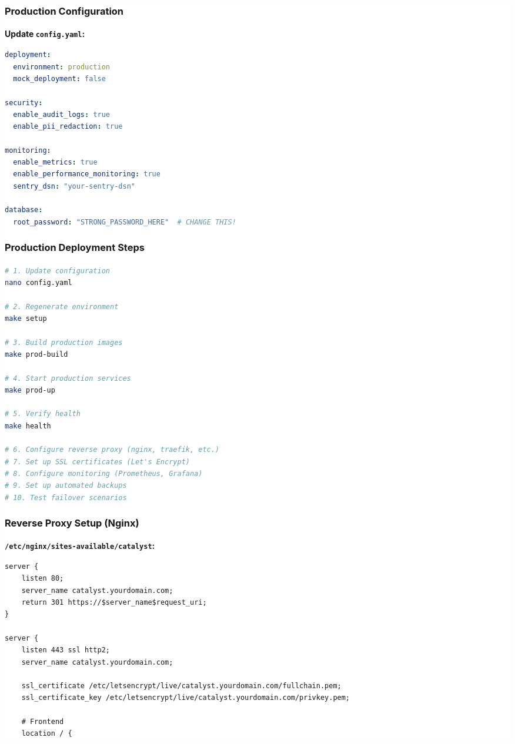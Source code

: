 ### Production Configuration

**Update `config.yaml`:**
```yaml
deployment:
  environment: production
  mock_deployment: false

security:
  enable_audit_logs: true
  enable_pii_redaction: true

monitoring:
  enable_metrics: true
  enable_performance_monitoring: true
  sentry_dsn: "your-sentry-dsn"

database:
  root_password: "STRONG_PASSWORD_HERE"  # CHANGE THIS!
```

### Production Deployment Steps

```bash
# 1. Update configuration
nano config.yaml

# 2. Regenerate environment
make setup

# 3. Build production images
make prod-build

# 4. Start production services
make prod-up

# 5. Verify health
make health

# 6. Configure reverse proxy (nginx, traefik, etc.)
# 7. Set up SSL certificates (Let's Encrypt)
# 8. Configure monitoring (Prometheus, Grafana)
# 9. Set up automated backups
# 10. Test failover scenarios
```

### Reverse Proxy Setup (Nginx)

**`/etc/nginx/sites-available/catalyst`:**
```nginx
server {
    listen 80;
    server_name catalyst.yourdomain.com;
    return 301 https://$server_name$request_uri;
}

server {
    listen 443 ssl http2;
    server_name catalyst.yourdomain.com;

    ssl_certificate /etc/letsencrypt/live/catalyst.yourdomain.com/fullchain.pem;
    ssl_certificate_key /etc/letsencrypt/live/catalyst.yourdomain.com/privkey.pem;

    # Frontend
    location / {
```